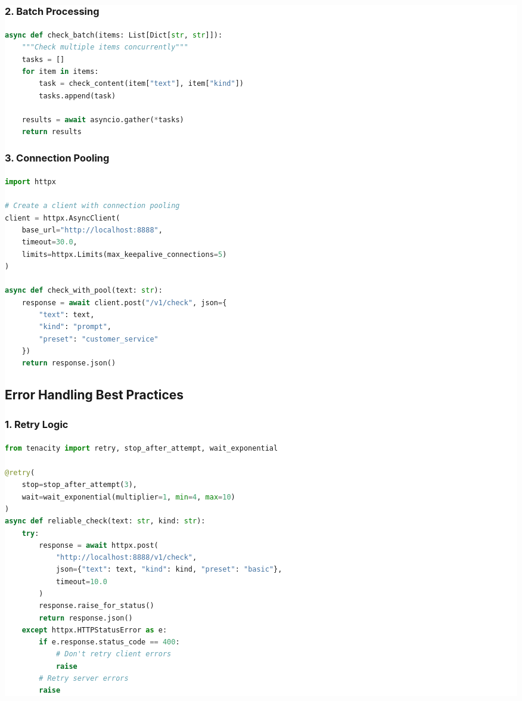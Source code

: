 ### 2. Batch Processing

```python
async def check_batch(items: List[Dict[str, str]]):
    """Check multiple items concurrently"""
    tasks = []
    for item in items:
        task = check_content(item["text"], item["kind"])
        tasks.append(task)
    
    results = await asyncio.gather(*tasks)
    return results
```

### 3. Connection Pooling

```python
import httpx

# Create a client with connection pooling
client = httpx.AsyncClient(
    base_url="http://localhost:8888",
    timeout=30.0,
    limits=httpx.Limits(max_keepalive_connections=5)
)

async def check_with_pool(text: str):
    response = await client.post("/v1/check", json={
        "text": text,
        "kind": "prompt",
        "preset": "customer_service"
    })
    return response.json()
```

## Error Handling Best Practices

### 1. Retry Logic

```python
from tenacity import retry, stop_after_attempt, wait_exponential

@retry(
    stop=stop_after_attempt(3),
    wait=wait_exponential(multiplier=1, min=4, max=10)
)
async def reliable_check(text: str, kind: str):
    try:
        response = await httpx.post(
            "http://localhost:8888/v1/check",
            json={"text": text, "kind": kind, "preset": "basic"},
            timeout=10.0
        )
        response.raise_for_status()
        return response.json()
    except httpx.HTTPStatusError as e:
        if e.response.status_code == 400:
            # Don't retry client errors
            raise
        # Retry server errors
        raise
```
